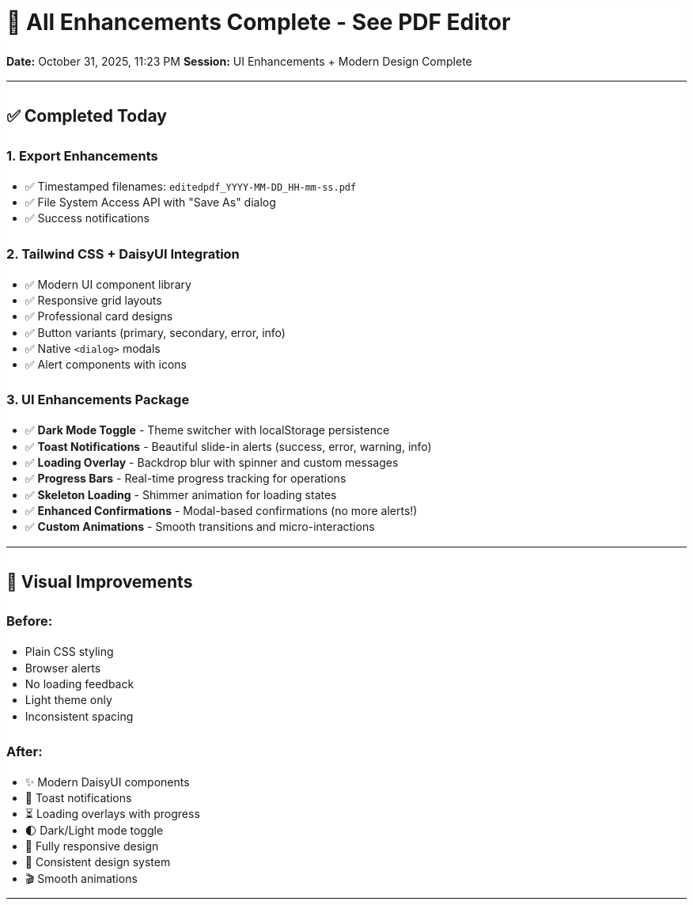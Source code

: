 # 🎉 All Enhancements Complete - See PDF Editor

**Date:** October 31, 2025, 11:23 PM
**Session:** UI Enhancements + Modern Design Complete

---

## ✅ Completed Today

### 1. Export Enhancements
- ✅ Timestamped filenames: `editedpdf_YYYY-MM-DD_HH-mm-ss.pdf`
- ✅ File System Access API with "Save As" dialog
- ✅ Success notifications

### 2. Tailwind CSS + DaisyUI Integration
- ✅ Modern UI component library
- ✅ Responsive grid layouts
- ✅ Professional card designs
- ✅ Button variants (primary, secondary, error, info)
- ✅ Native `<dialog>` modals
- ✅ Alert components with icons

### 3. UI Enhancements Package
- ✅ **Dark Mode Toggle** - Theme switcher with localStorage persistence
- ✅ **Toast Notifications** - Beautiful slide-in alerts (success, error, warning, info)
- ✅ **Loading Overlay** - Backdrop blur with spinner and custom messages
- ✅ **Progress Bars** - Real-time progress tracking for operations
- ✅ **Skeleton Loading** - Shimmer animation for loading states
- ✅ **Enhanced Confirmations** - Modal-based confirmations (no more alerts!)
- ✅ **Custom Animations** - Smooth transitions and micro-interactions

---

## 🎨 Visual Improvements

### Before:
- Plain CSS styling
- Browser alerts
- No loading feedback
- Light theme only
- Inconsistent spacing

### After:
- ✨ Modern DaisyUI components
- 🍞 Toast notifications
- ⏳ Loading overlays with progress
- 🌓 Dark/Light mode toggle
- 📱 Fully responsive design
- 🎯 Consistent design system
- 🎬 Smooth animations

---